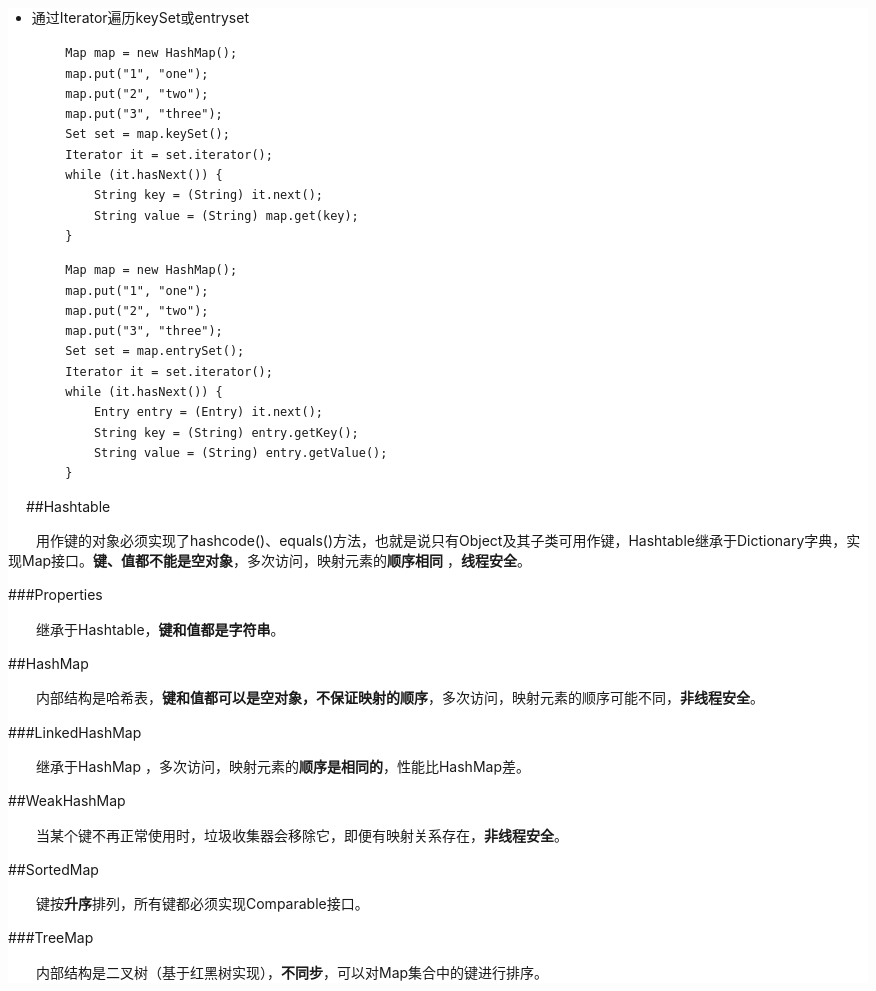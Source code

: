  
 - 通过Iterator遍历keySet或entryset

```
		Map map = new HashMap();
        map.put("1", "one");
        map.put("2", "two");
        map.put("3", "three");
        Set set = map.keySet();
        Iterator it = set.iterator();
        while (it.hasNext()) {
            String key = (String) it.next();
            String value = (String) map.get(key);
        }
```

```
		Map map = new HashMap();
        map.put("1", "one");
        map.put("2", "two");
        map.put("3", "three");
        Set set = map.entrySet();
        Iterator it = set.iterator();
        while (it.hasNext()) {
            Entry entry = (Entry) it.next();
            String key = (String) entry.getKey();
            String value = (String) entry.getValue();
        }
```

　
##Hashtable

　　用作键的对象必须实现了hashcode()、equals()方法，也就是说只有Object及其子类可用作键，Hashtable继承于Dictionary字典，实现Map接口。**键、值都不能是空对象**，多次访问，映射元素的**顺序相同** ，**线程安全**。

###Properties 

　　继承于Hashtable，**键和值都是字符串**。

##HashMap 

　　内部结构是哈希表，**键和值都可以是空对象，不保证映射的顺序**，多次访问，映射元素的顺序可能不同，**非线程安全**。　

###LinkedHashMap 

　　继承于HashMap ，多次访问，映射元素的**顺序是相同的**，性能比HashMap差。

##WeakHashMap

　　当某个键不再正常使用时，垃圾收集器会移除它，即便有映射关系存在，**非线程安全**。

##SortedMap

　　键按**升序**排列，所有键都必须实现Comparable接口。

###TreeMap

　　内部结构是二叉树（基于红黑树实现），**不同步**，可以对Map集合中的键进行排序。
